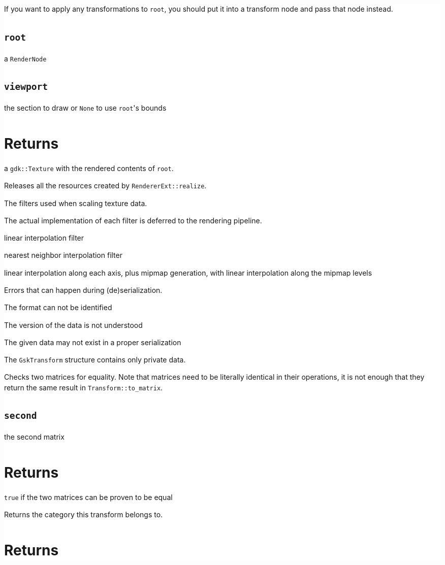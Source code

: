 If you want to apply any transformations to `root`, you should put it into a
transform node and pass that node instead.
## `root`
a `RenderNode`
## `viewport`
the section to draw or `None` to use `root`'s bounds

# Returns

a `gdk::Texture` with the rendered contents of `root`.

Releases all the resources created by `RendererExt::realize`.

The filters used when scaling texture data.

The actual implementation of each filter is deferred to the
rendering pipeline.

linear interpolation filter

nearest neighbor interpolation filter

linear interpolation along each axis,
 plus mipmap generation, with linear interpolation along the mipmap
 levels

Errors that can happen during (de)serialization.

The format can not be
 identified

The version of the data
 is not understood

The given data may not exist in
 a proper serialization

The `GskTransform` structure contains only private data.

Checks two matrices for equality. Note that matrices need to be literally
identical in their operations, it is not enough that they return the
same result in `Transform::to_matrix`.
## `second`
the second matrix

# Returns

`true` if the two matrices can be proven to be equal

Returns the category this transform belongs to.

# Returns
